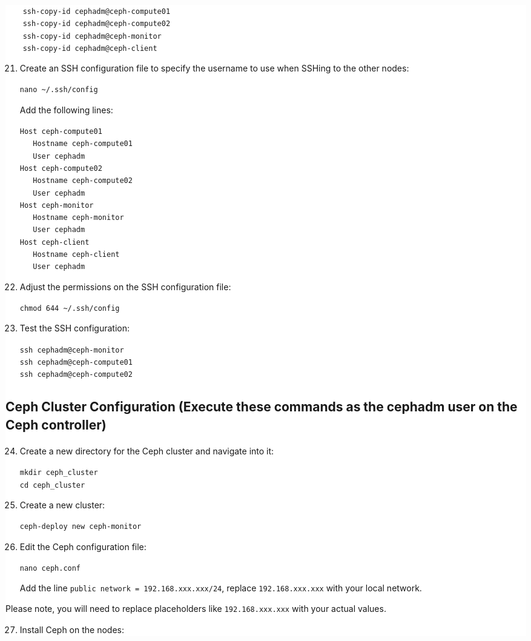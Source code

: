         ssh-copy-id cephadm@ceph-compute01
        ssh-copy-id cephadm@ceph-compute02
        ssh-copy-id cephadm@ceph-monitor
        ssh-copy-id cephadm@ceph-client
        

21. Create an SSH configuration file to specify the username to use when SSHing to the other nodes:
    
        nano ~/.ssh/config
    
    Add the following lines:
    
        Host ceph-compute01
           Hostname ceph-compute01
           User cephadm
        Host ceph-compute02
           Hostname ceph-compute02
           User cephadm
        Host ceph-monitor
           Hostname ceph-monitor
           User cephadm
        Host ceph-client
           Hostname ceph-client
           User cephadm
    
22. Adjust the permissions on the SSH configuration file:
    
        chmod 644 ~/.ssh/config
    
23. Test the SSH configuration:
    
        ssh cephadm@ceph-monitor
        ssh cephadm@ceph-compute01
        ssh cephadm@ceph-compute02
    

## Ceph Cluster Configuration (Execute these commands as the cephadm user on the Ceph controller)

24. Create a new directory for the Ceph cluster and navigate into it:
    
        mkdir ceph_cluster
        cd ceph_cluster
        

25. Create a new cluster:
    
        ceph-deploy new ceph-monitor
    

26. Edit the Ceph configuration file:
    
        nano ceph.conf
    
    Add the line `public network = 192.168.xxx.xxx/24`, replace `192.168.xxx.xxx` with your local network.

Please note, you will need to replace placeholders like `192.168.xxx.xxx` with your actual values.

27. Install Ceph on the nodes:
    